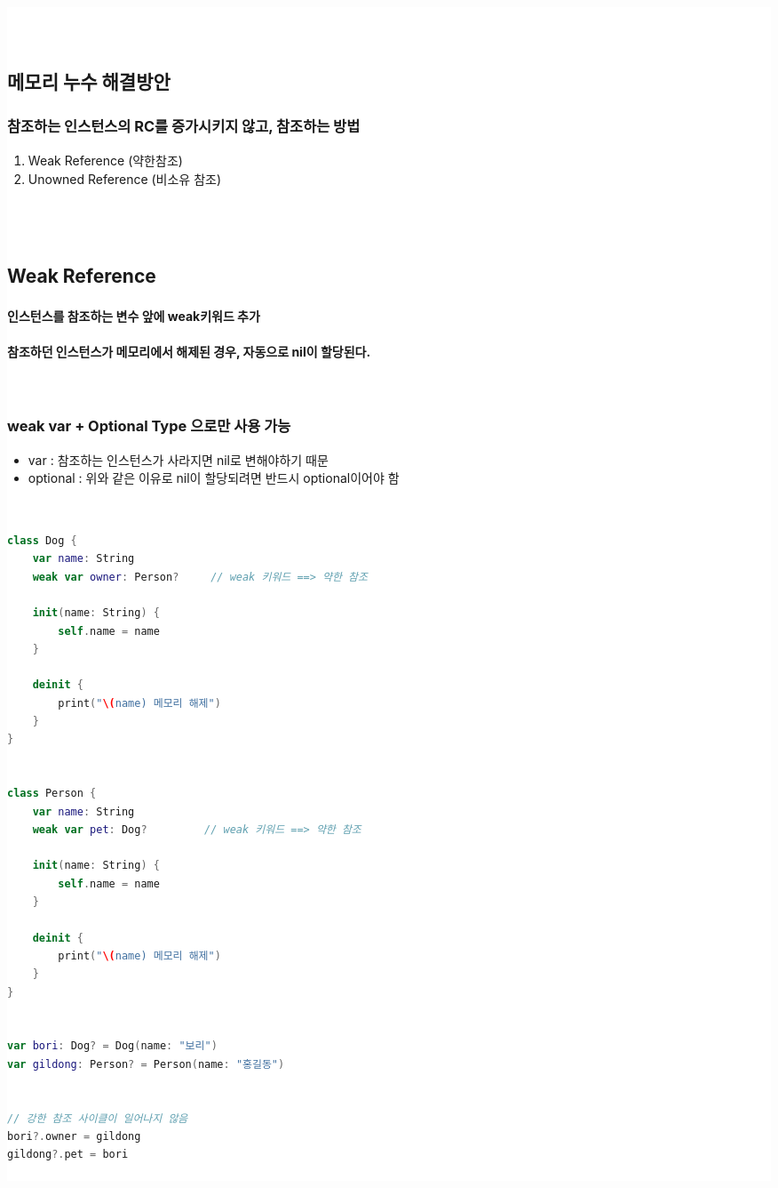 <br/>
<br/>

## 메모리 누수 해결방안
### 참조하는 인스턴스의 RC를 증가시키지 않고, 참조하는 방법
1. Weak Reference (약한참조)
2. Unowned Reference (비소유 참조)

<br/>
<br/>

## Weak Reference
#### 인스턴스를 참조하는 변수 앞에 weak키워드 추가
#### 참조하던 인스턴스가 메모리에서 해제된 경우, 자동으로 nil이 할당된다.

<br/>

### weak var + Optional Type 으로만 사용 가능
* var : 참조하는 인스턴스가 사라지면 nil로 변해야하기 때문
* optional : 위와 같은 이유로 nil이 할당되려면 반드시 optional이어야 함

<br/>

```swift
class Dog {
    var name: String
    weak var owner: Person?     // weak 키워드 ==> 약한 참조
    
    init(name: String) {
        self.name = name
    }
    
    deinit {
        print("\(name) 메모리 해제")
    }
}


class Person {
    var name: String
    weak var pet: Dog?         // weak 키워드 ==> 약한 참조
    
    init(name: String) {
        self.name = name
    }
    
    deinit {
        print("\(name) 메모리 해제")
    }
}


var bori: Dog? = Dog(name: "보리")
var gildong: Person? = Person(name: "홍길동")


// 강한 참조 사이클이 일어나지 않음
bori?.owner = gildong
gildong?.pet = bori



```